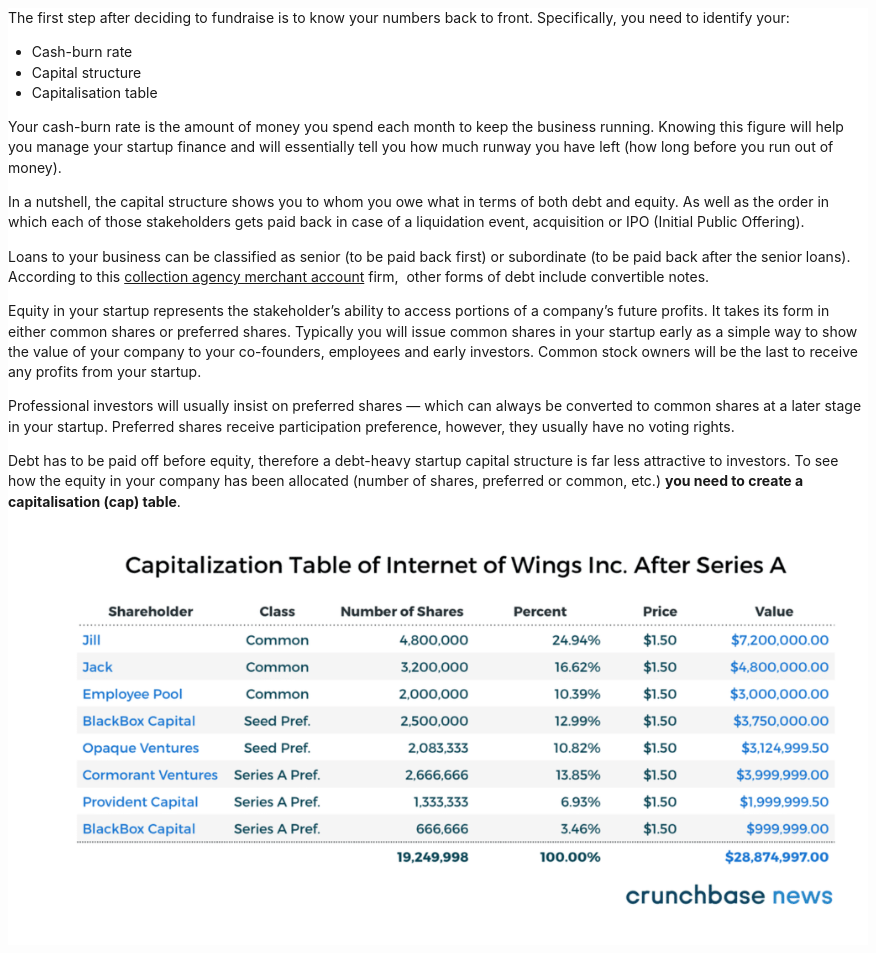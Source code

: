 The first step after deciding to fundraise is to know your numbers back to front. Specifically, you need to identify your:

- Cash-burn rate
- Capital structure
- Capitalisation table

Your cash-burn rate is the amount of money you spend each month to keep the business running. Knowing this figure will help you manage your startup finance and will essentially tell you how much runway you have left (how long before you run out of money).

In a nutshell, the capital structure shows you to whom you owe what in terms of both debt and equity. As well as the order in which each of those stakeholders gets paid back in case of a liquidation event, acquisition or IPO (Initial Public Offering).

Loans to your business can be classified as senior (to be paid back first) or subordinate (to be paid back after the senior loans). According to this [collection agency merchant account](https://mypaymentsavvy.com/difficulty-of-getting-a-merchant-account-for-collections-agency/) firm,  other forms of debt include convertible notes.

Equity in your startup represents the stakeholder’s ability to access portions of a company’s future profits. It takes its form in either common shares or preferred shares. Typically you will issue common shares in your startup early as a simple way to show the value of your company to your co-founders, employees and early investors. Common stock owners will be the last to receive any profits from your startup.

Professional investors will usually insist on preferred shares — which can always be converted to common shares at a later stage in your startup. Preferred shares receive participation preference, however, they usually have no voting rights.

Debt has to be paid off before equity, therefore a debt-heavy startup capital structure is far less attractive to investors. To see how the equity in your company has been allocated (number of shares, preferred or common, etc.) **you need to create a capitalisation (cap) table**.

![Raising Capital For A Startup: First Steps To a Great Deal - Capitalization Table](images/06xbecMH5gh05ncWw-1024x493.png)
